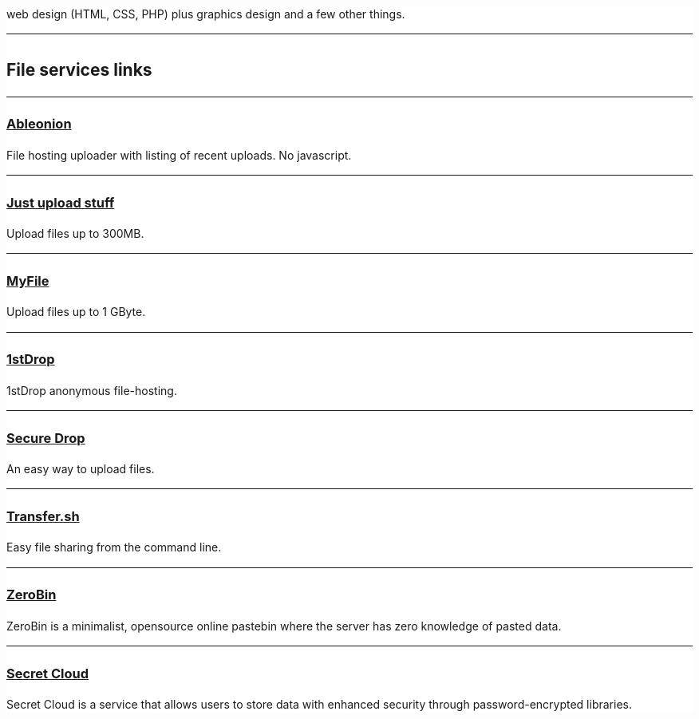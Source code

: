 web design (HTML, CSS, PHP) plus graphics design and a few other things.  
  
----------  
  
## File services links  
  
----------  
  
### [Ableonion](http://canxzwmfihdnn7bz.onion/)  
  
File hosting uploader with listing of recent uploads. No javascript.  
  
----------  
  
### [Just upload stuff](http://jusfileobjorolmq.onion/)  
  
Upload files up to 300MB.  
  
----------  
  
### [MyFile](http://myfiletalkal3dva.onion/)  
  
Upload files up to 1 GByte.  
  
----------  
  
### [1stDrop](http://a4oltxc6xbtfirst.onion/)  
  
1stDrop anonymous file-hosting.  
  
----------  
  
### [Secure Drop](http://strngbxhwyuu37a3.onion/)  
  
An easy way to upload files.  
  
----------  
  
### [Transfer.sh](http://jxm5d6emw5rknovg.onion/)  
  
Easy file sharing from the command line.  
  
----------  
  
### [ZeroBin](http://zerobinqmdqd236y.onion/)  
  
ZeroBin is a minimalist, opensource online pastebin where the server has zero knowledge of pasted data.  
  
----------  
  
### [Secret Cloud](http://secretncabomezyf.onion/)  
  
Secret Cloud is a service that allows users to store data with enhanced security through password-encrypted libraries.  
  
